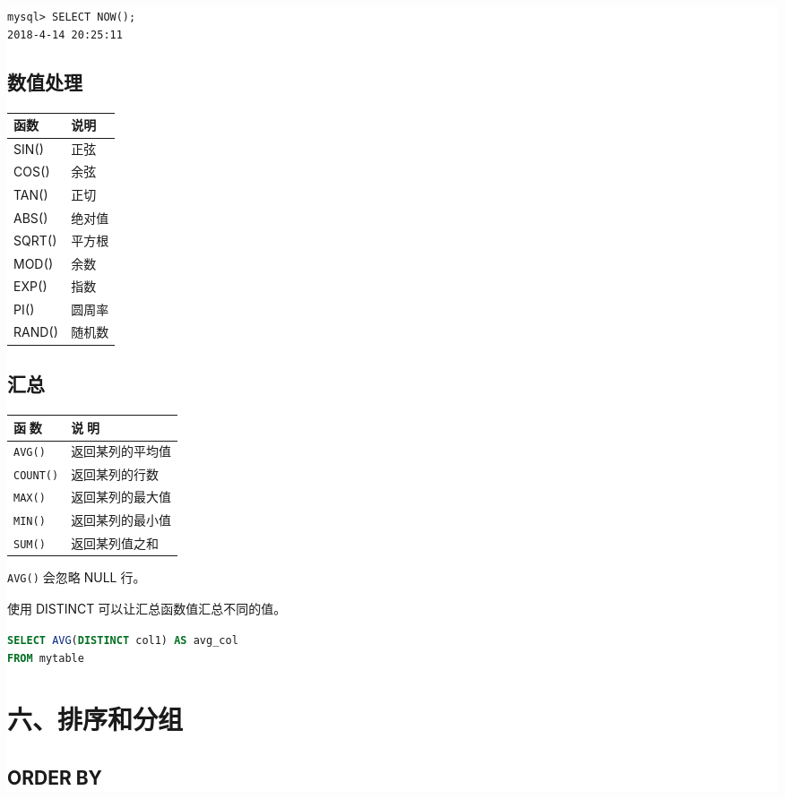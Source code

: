 ```
mysql> SELECT NOW();
2018-4-14 20:25:11
```

## 数值处理

| 函数   | 说明   |
| :----- | :----- |
| SIN()  | 正弦   |
| COS()  | 余弦   |
| TAN()  | 正切   |
| ABS()  | 绝对值 |
| SQRT() | 平方根 |
| MOD()  | 余数   |
| EXP()  | 指数   |
| PI()   | 圆周率 |
| RAND() | 随机数 |

## 汇总

| 函 数     | 说 明            |
| :-------- | :--------------- |
| `AVG()`   | 返回某列的平均值 |
| `COUNT()` | 返回某列的行数   |
| `MAX()`   | 返回某列的最大值 |
| `MIN()`   | 返回某列的最小值 |
| `SUM()`   | 返回某列值之和   |

`AVG()` 会忽略 NULL 行。

使用 DISTINCT 可以让汇总函数值汇总不同的值。

```sql
SELECT AVG(DISTINCT col1) AS avg_col
FROM mytable
```

# 六、排序和分组

## ORDER BY
